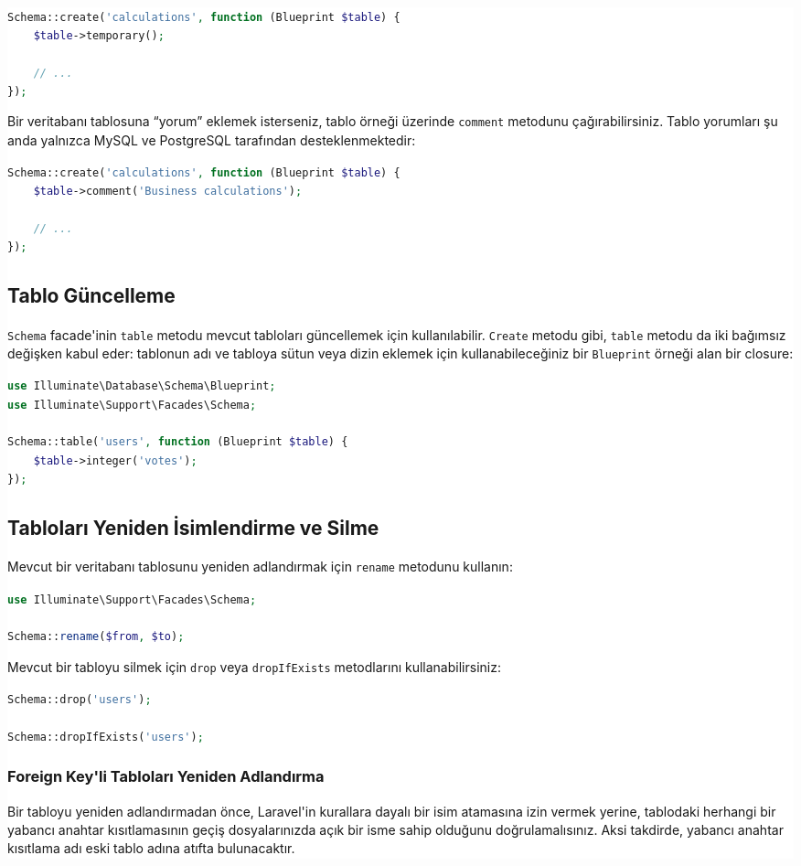 ```php
Schema::create('calculations', function (Blueprint $table) {
    $table->temporary();
 
    // ...
});
```

Bir veritabanı tablosuna “yorum” eklemek isterseniz, tablo örneği üzerinde `comment` metodunu çağırabilirsiniz. Tablo yorumları şu anda yalnızca MySQL ve PostgreSQL tarafından desteklenmektedir:

```php
Schema::create('calculations', function (Blueprint $table) {
    $table->comment('Business calculations');
 
    // ...
});
```

## Tablo Güncelleme

`Schema` facade'inin `table` metodu mevcut tabloları güncellemek için kullanılabilir. `Create` metodu gibi, `table` metodu da iki bağımsız değişken kabul eder: tablonun adı ve tabloya sütun veya dizin eklemek için kullanabileceğiniz bir `Blueprint` örneği alan bir closure:

```php
use Illuminate\Database\Schema\Blueprint;
use Illuminate\Support\Facades\Schema;
 
Schema::table('users', function (Blueprint $table) {
    $table->integer('votes');
});
```

## Tabloları Yeniden İsimlendirme ve Silme

Mevcut bir veritabanı tablosunu yeniden adlandırmak için `rename` metodunu kullanın:

```php
use Illuminate\Support\Facades\Schema;
 
Schema::rename($from, $to);
```

Mevcut bir tabloyu silmek için `drop` veya `dropIfExists` metodlarını kullanabilirsiniz:

```php
Schema::drop('users');
 
Schema::dropIfExists('users');
```

### Foreign Key'li Tabloları Yeniden Adlandırma

Bir tabloyu yeniden adlandırmadan önce, Laravel'in kurallara dayalı bir isim atamasına izin vermek yerine, tablodaki herhangi bir yabancı anahtar kısıtlamasının geçiş dosyalarınızda açık bir isme sahip olduğunu doğrulamalısınız. Aksi takdirde, yabancı anahtar kısıtlama adı eski tablo adına atıfta bulunacaktır.
